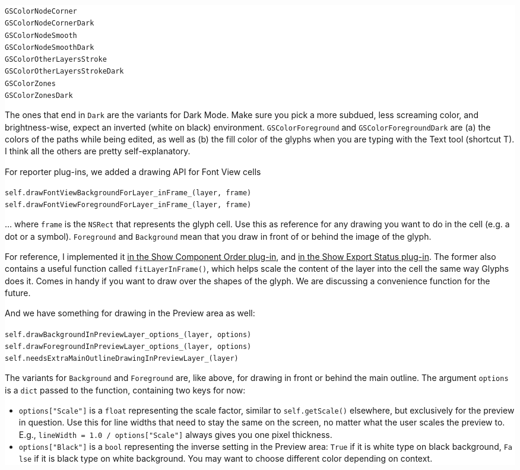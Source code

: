 ```
GSColorNodeCorner
GSColorNodeCornerDark
GSColorNodeSmooth
GSColorNodeSmoothDark
GSColorOtherLayersStroke
GSColorOtherLayersStrokeDark
GSColorZones
GSColorZonesDark
```

The ones that end in `Dark` are the variants for Dark Mode. Make sure you pick a more subdued, less screaming color, and brightness-wise, expect an inverted (white on black) environment. `GSColorForeground` and `GSColorForegroundDark` are (a) the colors of the paths while being edited, as well as (b) the fill color of the glyphs when you are typing with the Text tool (shortcut T). I think all the others are pretty self-explanatory.

For reporter plug-ins, we added a drawing API for Font View cells

```
self.drawFontViewBackgroundForLayer_inFrame_(layer, frame)
self.drawFontViewForegroundForLayer_inFrame_(layer, frame)
```

… where `frame` is the `NSRect` that represents the glyph cell. Use this as reference for any drawing you want to do in the cell (e.g. a dot or a symbol). `Foreground` and `Background` mean that you draw in front of or behind the image of the glyph.

For reference, I implemented it [in the Show Component Order plug-in](https://github.com/mekkablue/ShowComponentOrder/blob/17da2a1c176a6afd1b5d515b8685df471c6ac377/ShowComponentOrder.glyphsReporter/Contents/Resources/plugin.py#L64-L81), and [in the Show Export Status plug-in](https://github.com/mekkablue/ShowExportStatus/blob/cf23f2768cb50da6aeca97c32762c27c7d283228/ShowExportStatus.glyphsReporter/Contents/Resources/plugin.py#L46-L52). The former also contains a useful function called `fitLayerInFrame()`, which helps scale the content of the layer into the cell the same way Glyphs does it. Comes in handy if you want to draw over the shapes of the glyph. We are discussing a convenience function for the future.

And we have something for drawing in the Preview area as well:

```
self.drawBackgroundInPreviewLayer_options_(layer, options)
self.drawForegroundInPreviewLayer_options_(layer, options)
self.needsExtraMainOutlineDrawingInPreviewLayer_(layer)
```

The variants for `Background` and `Foreground` are, like above, for drawing in front or behind the main outline. The argument `options` is a `dict` passed to the function, containing two keys for now:

*   `options["Scale"]` is a `float` representing the scale factor, similar to `self.getScale()` elsewhere, but exclusively for the preview in question. Use this for line widths that need to stay the same on the screen, no matter what the user scales the preview to. E.g., `lineWidth = 1.0 / options["Scale"]` always gives you one pixel thickness.
*   `options["Black"]` is a `bool` representing the inverse setting in the Preview area: `True` if it is white type on black background, `False` if it is black type on white background. You may want to choose different color depending on context.
